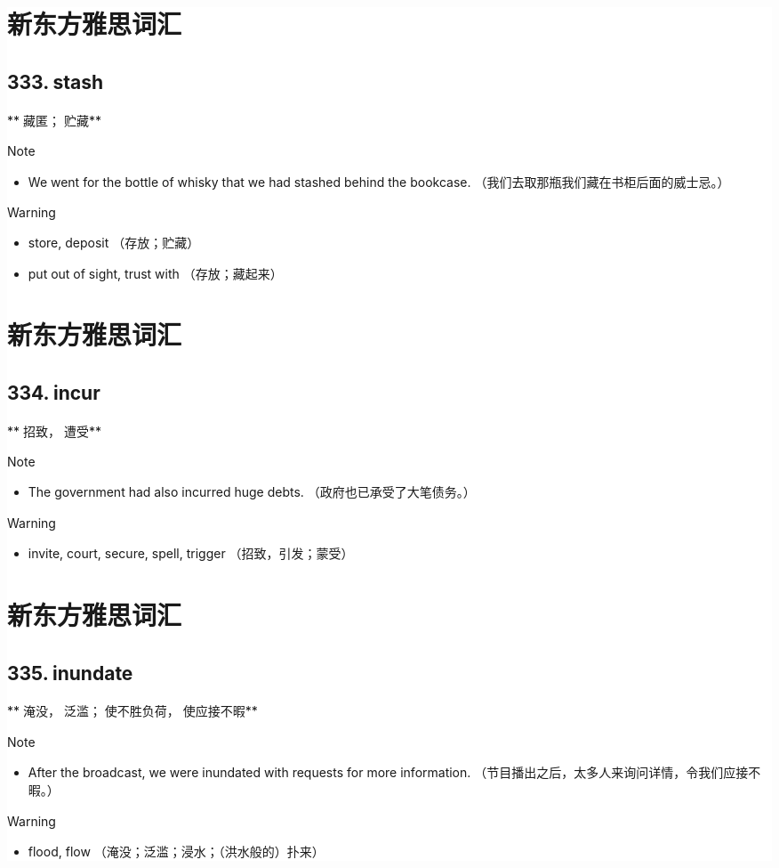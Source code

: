 # 新东方雅思词汇

## 333. stash

** 藏匿； 贮藏**

> [!NOTE]
>
> - We went for the bottle of whisky that we had stashed behind the bookcase. （我们去取那瓶我们藏在书柜后面的威士忌。）
>

> [!WARNING]
>
> - store, deposit （存放；贮藏）
>
> - put out of sight, trust with （存放；藏起来）
>

# 新东方雅思词汇

## 334. incur

** 招致， 遭受**

> [!NOTE]
>
> - The government had also incurred huge debts. （政府也已承受了大笔债务。）
>

> [!WARNING]
>
> - invite, court, secure, spell, trigger （招致，引发；蒙受）
>

# 新东方雅思词汇

## 335. inundate

** 淹没， 泛滥； 使不胜负荷， 使应接不暇**

> [!NOTE]
>
> - After the broadcast, we were inundated with requests for more information. （节目播出之后，太多人来询问详情，令我们应接不暇。）
>

> [!WARNING]
>
> - flood, flow （淹没；泛滥；浸水；（洪水般的）扑来）
>

